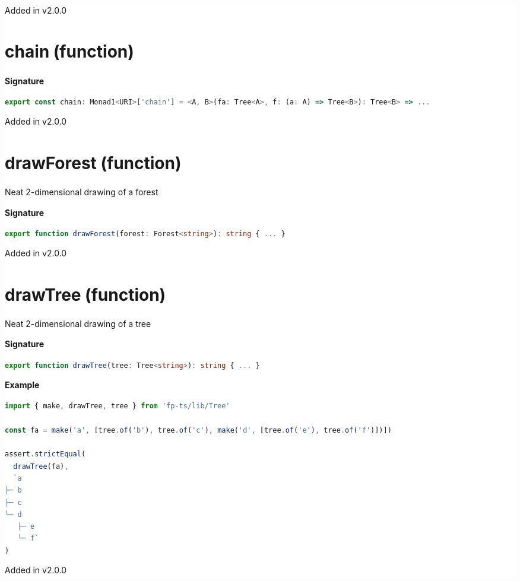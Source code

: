 Added in v2.0.0

# chain (function)

**Signature**

```ts
export const chain: Monad1<URI>['chain'] = <A, B>(fa: Tree<A>, f: (a: A) => Tree<B>): Tree<B> => ...
```

Added in v2.0.0

# drawForest (function)

Neat 2-dimensional drawing of a forest

**Signature**

```ts
export function drawForest(forest: Forest<string>): string { ... }
```

Added in v2.0.0

# drawTree (function)

Neat 2-dimensional drawing of a tree

**Signature**

```ts
export function drawTree(tree: Tree<string>): string { ... }
```

**Example**

```ts
import { make, drawTree, tree } from 'fp-ts/lib/Tree'

const fa = make('a', [tree.of('b'), tree.of('c'), make('d', [tree.of('e'), tree.of('f')])])

assert.strictEqual(
  drawTree(fa),
  `a
├─ b
├─ c
└─ d
   ├─ e
   └─ f`
)
```

Added in v2.0.0
